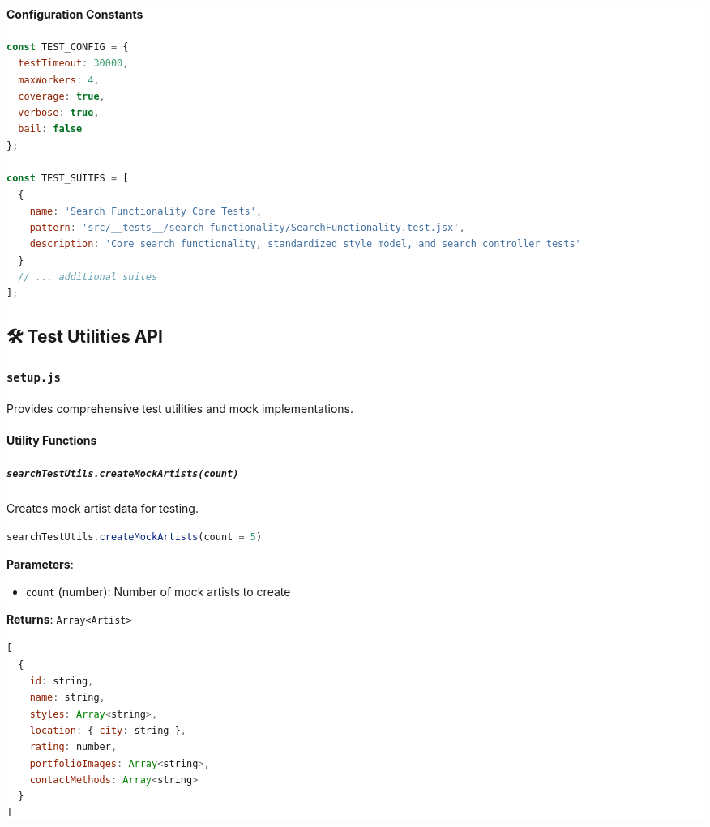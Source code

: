 #### Configuration Constants

```javascript
const TEST_CONFIG = {
  testTimeout: 30000,
  maxWorkers: 4,
  coverage: true,
  verbose: true,
  bail: false
};

const TEST_SUITES = [
  {
    name: 'Search Functionality Core Tests',
    pattern: 'src/__tests__/search-functionality/SearchFunctionality.test.jsx',
    description: 'Core search functionality, standardized style model, and search controller tests'
  }
  // ... additional suites
];
```

## 🛠️ Test Utilities API

### `setup.js`

Provides comprehensive test utilities and mock implementations.

#### Utility Functions

##### `searchTestUtils.createMockArtists(count)`
Creates mock artist data for testing.

```javascript
searchTestUtils.createMockArtists(count = 5)
```

**Parameters**:
- `count` (number): Number of mock artists to create

**Returns**: `Array<Artist>`
```javascript
[
  {
    id: string,
    name: string,
    styles: Array<string>,
    location: { city: string },
    rating: number,
    portfolioImages: Array<string>,
    contactMethods: Array<string>
  }
]
```
